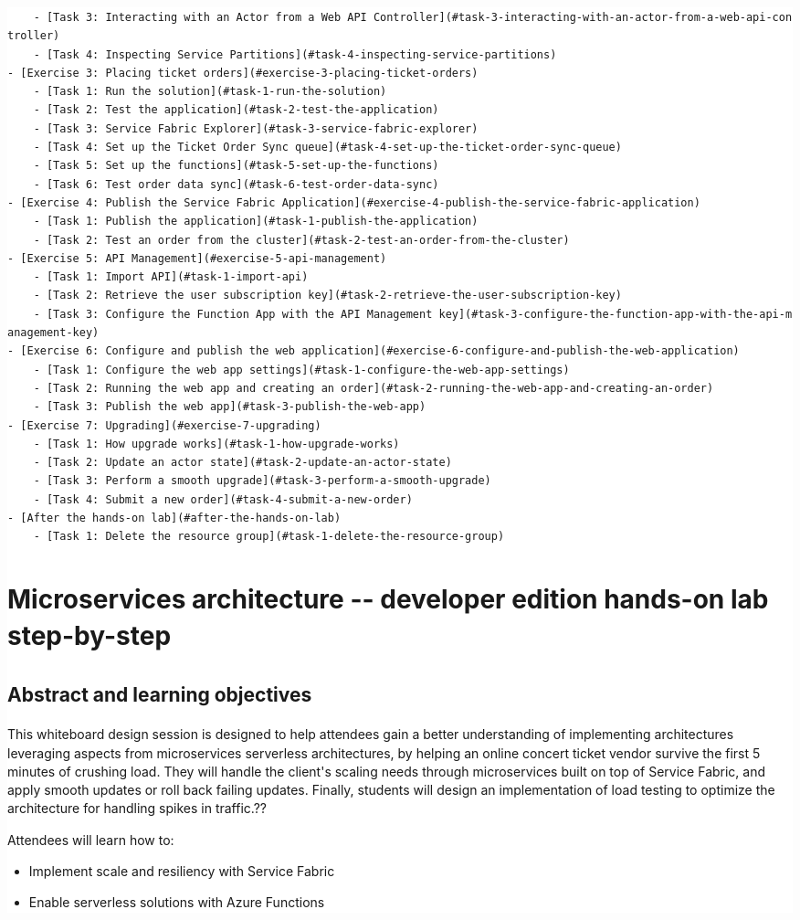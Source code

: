         - [Task 3: Interacting with an Actor from a Web API Controller](#task-3-interacting-with-an-actor-from-a-web-api-controller)
        - [Task 4: Inspecting Service Partitions](#task-4-inspecting-service-partitions)
    - [Exercise 3: Placing ticket orders](#exercise-3-placing-ticket-orders)
        - [Task 1: Run the solution](#task-1-run-the-solution)
        - [Task 2: Test the application](#task-2-test-the-application)
        - [Task 3: Service Fabric Explorer](#task-3-service-fabric-explorer)
        - [Task 4: Set up the Ticket Order Sync queue](#task-4-set-up-the-ticket-order-sync-queue)
        - [Task 5: Set up the functions](#task-5-set-up-the-functions)
        - [Task 6: Test order data sync](#task-6-test-order-data-sync)
    - [Exercise 4: Publish the Service Fabric Application](#exercise-4-publish-the-service-fabric-application)
        - [Task 1: Publish the application](#task-1-publish-the-application)
        - [Task 2: Test an order from the cluster](#task-2-test-an-order-from-the-cluster)
    - [Exercise 5: API Management](#exercise-5-api-management)
        - [Task 1: Import API](#task-1-import-api)
        - [Task 2: Retrieve the user subscription key](#task-2-retrieve-the-user-subscription-key)
        - [Task 3: Configure the Function App with the API Management key](#task-3-configure-the-function-app-with-the-api-management-key)
    - [Exercise 6: Configure and publish the web application](#exercise-6-configure-and-publish-the-web-application)
        - [Task 1: Configure the web app settings](#task-1-configure-the-web-app-settings)
        - [Task 2: Running the web app and creating an order](#task-2-running-the-web-app-and-creating-an-order)
        - [Task 3: Publish the web app](#task-3-publish-the-web-app)
    - [Exercise 7: Upgrading](#exercise-7-upgrading)
        - [Task 1: How upgrade works](#task-1-how-upgrade-works)
        - [Task 2: Update an actor state](#task-2-update-an-actor-state)
        - [Task 3: Perform a smooth upgrade](#task-3-perform-a-smooth-upgrade)
        - [Task 4: Submit a new order](#task-4-submit-a-new-order)
    - [After the hands-on lab](#after-the-hands-on-lab)
        - [Task 1: Delete the resource group](#task-1-delete-the-resource-group)



# Microservices architecture -- developer edition hands-on lab step-by-step

## Abstract and learning objectives

This whiteboard design session is designed to help attendees gain a better understanding of implementing architectures leveraging aspects from microservices serverless architectures, by helping an online concert ticket vendor survive the first 5 minutes of crushing load. They will handle the client\'s scaling needs through microservices built on top of Service Fabric, and apply smooth updates or roll back failing updates. Finally, students will design an implementation of load testing to optimize the architecture for handling spikes in traffic.??

Attendees will learn how to:

-   Implement scale and resiliency with Service Fabric

-   Enable serverless solutions with Azure Functions
